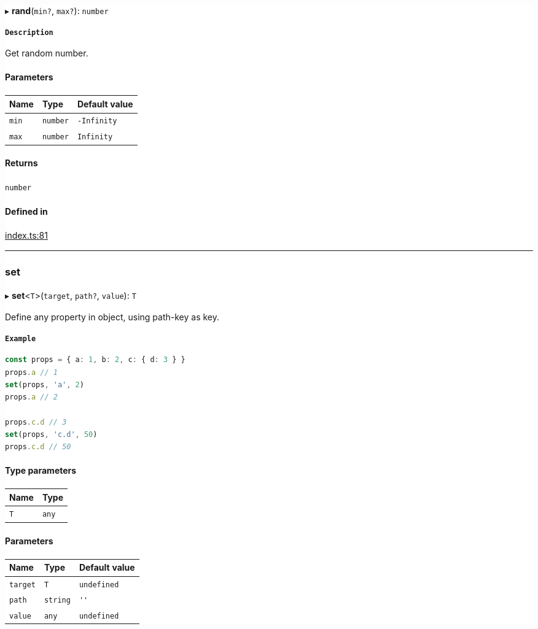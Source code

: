 ▸ **rand**(`min?`, `max?`): `number`

**`Description`**

Get random number.

#### Parameters

| Name | Type | Default value |
| :------ | :------ | :------ |
| `min` | `number` | `-Infinity` |
| `max` | `number` | `Infinity` |

#### Returns

`number`

#### Defined in

[index.ts:81](https://github.com/arcaelas/utils/blob/85dff74/index.ts#L81)

___

### set

▸ **set**<`T`\>(`target`, `path?`, `value`): `T`

Define any property in object, using path-key as key.

**`Example`**

```ts
const props = { a: 1, b: 2, c: { d: 3 } }
props.a // 1
set(props, 'a', 2)
props.a // 2

props.c.d // 3
set(props, 'c.d', 50)
props.c.d // 50
```

#### Type parameters

| Name | Type |
| :------ | :------ |
| `T` | `any` |

#### Parameters

| Name | Type | Default value |
| :------ | :------ | :------ |
| `target` | `T` | `undefined` |
| `path` | `string` | `''` |
| `value` | `any` | `undefined` |
